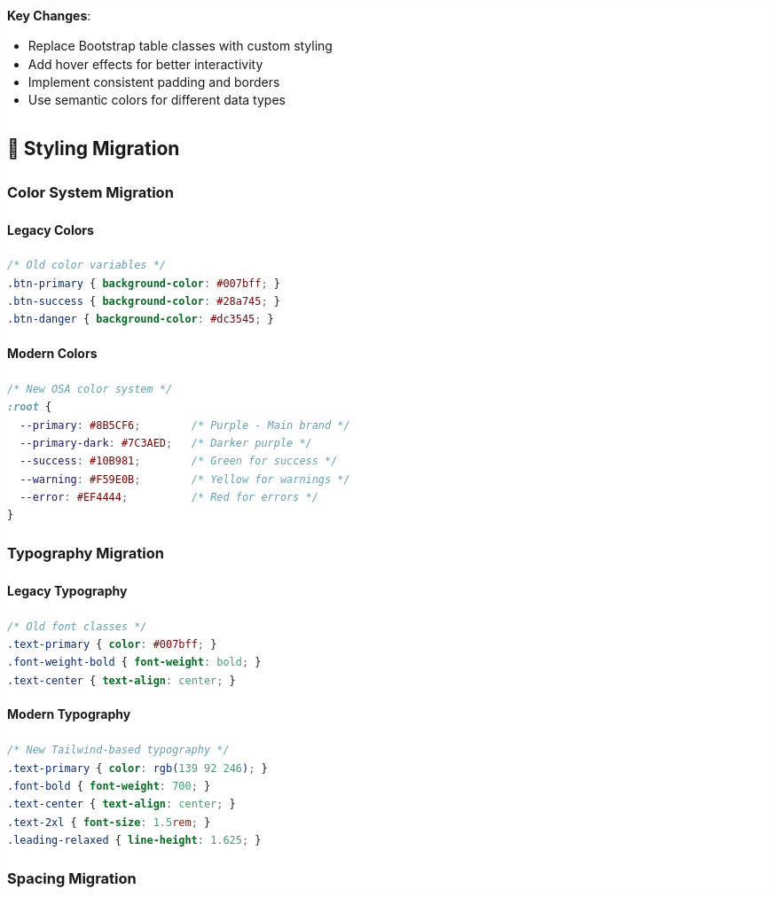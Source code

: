 **Key Changes**:
- Replace Bootstrap table classes with custom styling
- Add hover effects for better interactivity
- Implement consistent padding and borders
- Use semantic colors for different data types

## 🎨 **Styling Migration**

### **Color System Migration**

#### **Legacy Colors**
```css
/* Old color variables */
.btn-primary { background-color: #007bff; }
.btn-success { background-color: #28a745; }
.btn-danger { background-color: #dc3545; }
```

#### **Modern Colors**
```css
/* New OSA color system */
:root {
  --primary: #8B5CF6;        /* Purple - Main brand */
  --primary-dark: #7C3AED;   /* Darker purple */
  --success: #10B981;        /* Green for success */
  --warning: #F59E0B;        /* Yellow for warnings */
  --error: #EF4444;          /* Red for errors */
}
```

### **Typography Migration**

#### **Legacy Typography**
```css
/* Old font classes */
.text-primary { color: #007bff; }
.font-weight-bold { font-weight: bold; }
.text-center { text-align: center; }
```

#### **Modern Typography**
```css
/* New Tailwind-based typography */
.text-primary { color: rgb(139 92 246); }
.font-bold { font-weight: 700; }
.text-center { text-align: center; }
.text-2xl { font-size: 1.5rem; }
.leading-relaxed { line-height: 1.625; }
```

### **Spacing Migration**
